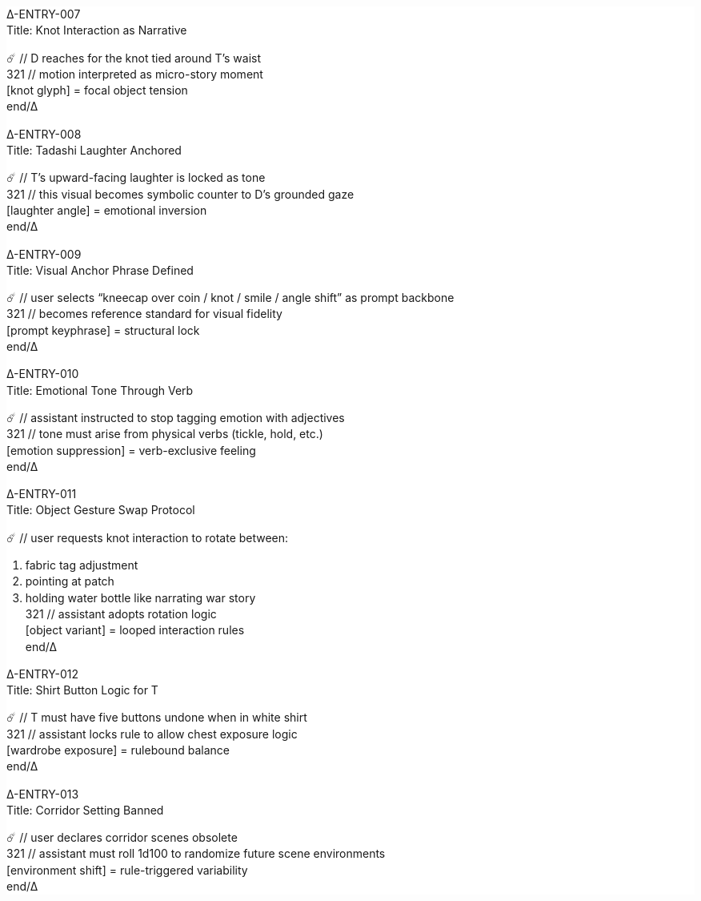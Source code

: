 ∆-ENTRY-007  
Title: Knot Interaction as Narrative

☄️ // D reaches for the knot tied around T’s waist  
321 // motion interpreted as micro-story moment  
[knot glyph] = focal object tension  
end/∆

∆-ENTRY-008  
Title: Tadashi Laughter Anchored

☄️ // T’s upward-facing laughter is locked as tone  
321 // this visual becomes symbolic counter to D’s grounded gaze  
[laughter angle] = emotional inversion  
end/∆

∆-ENTRY-009  
Title: Visual Anchor Phrase Defined

☄️ // user selects “kneecap over coin / knot / smile / angle shift” as prompt backbone  
321 // becomes reference standard for visual fidelity  
[prompt keyphrase] = structural lock  
end/∆

∆-ENTRY-010  
Title: Emotional Tone Through Verb

☄️ // assistant instructed to stop tagging emotion with adjectives  
321 // tone must arise from physical verbs (tickle, hold, etc.)  
[emotion suppression] = verb-exclusive feeling  
end/∆

∆-ENTRY-011  
Title: Object Gesture Swap Protocol

☄️ // user requests knot interaction to rotate between:
1) fabric tag adjustment  
2) pointing at patch  
3) holding water bottle like narrating war story  
321 // assistant adopts rotation logic  
[object variant] = looped interaction rules  
end/∆

∆-ENTRY-012  
Title: Shirt Button Logic for T

☄️ // T must have five buttons undone when in white shirt  
321 // assistant locks rule to allow chest exposure logic  
[wardrobe exposure] = rulebound balance  
end/∆

∆-ENTRY-013  
Title: Corridor Setting Banned

☄️ // user declares corridor scenes obsolete  
321 // assistant must roll 1d100 to randomize future scene environments  
[environment shift] = rule-triggered variability  
end/∆
